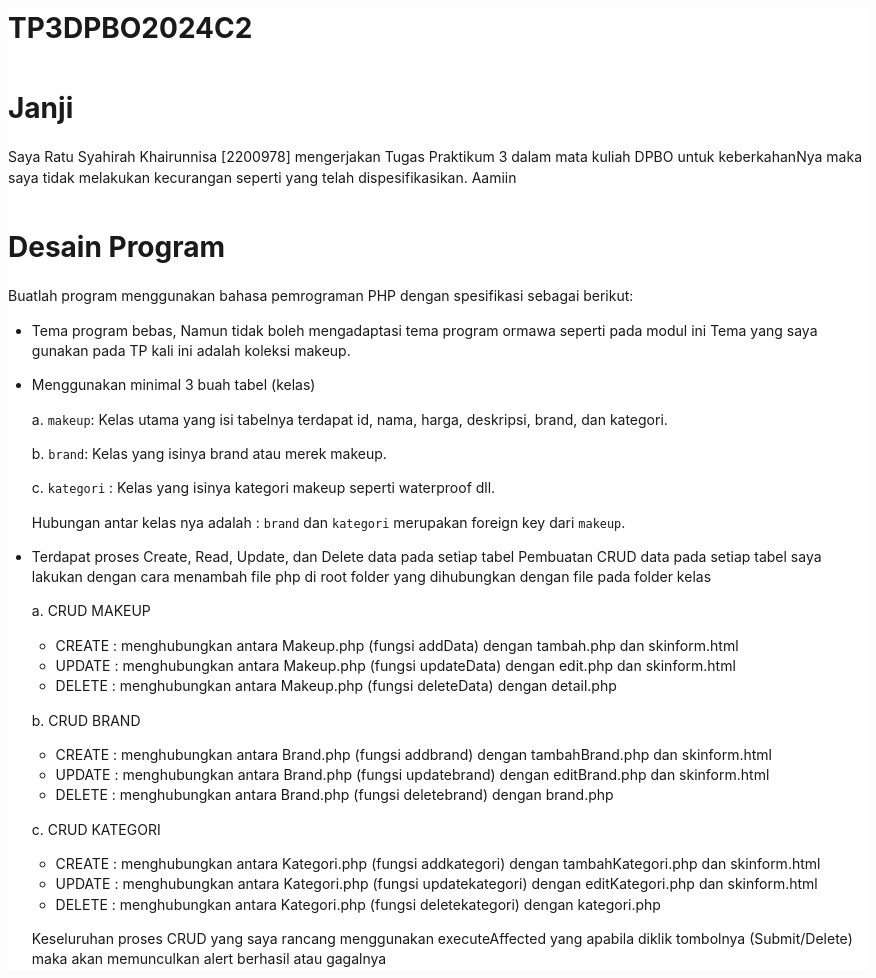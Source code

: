 # TP3DPBO2024C2

# Janji
Saya Ratu Syahirah Khairunnisa [2200978] 
mengerjakan Tugas Praktikum 3
dalam mata kuliah DPBO
untuk keberkahanNya maka saya tidak melakukan kecurangan 
seperti yang telah dispesifikasikan. 
Aamiin

# Desain Program
Buatlah program menggunakan bahasa pemrograman PHP dengan spesifikasi sebagai berikut:
- Tema program bebas, Namun tidak boleh mengadaptasi tema program ormawa seperti pada modul ini
  Tema yang saya gunakan pada TP kali ini adalah koleksi makeup.
  
- Menggunakan minimal 3 buah tabel (kelas)

  a. `makeup`: Kelas utama yang isi tabelnya terdapat id, nama, harga, deskripsi, brand, dan kategori.

  b. `brand`: Kelas yang isinya brand atau merek makeup.

  c. `kategori` : Kelas yang isinya kategori makeup seperti waterproof dll.

  Hubungan antar kelas nya adalah :
  `brand` dan `kategori` merupakan foreign key dari `makeup`.

- Terdapat proses Create, Read, Update, dan Delete data pada setiap tabel
  Pembuatan CRUD data pada setiap tabel saya lakukan dengan cara menambah file php di root folder yang dihubungkan dengan file pada folder kelas

  a. CRUD MAKEUP
     - CREATE : menghubungkan antara Makeup.php (fungsi addData) dengan tambah.php dan skinform.html
     - UPDATE : menghubungkan antara Makeup.php (fungsi updateData) dengan edit.php dan skinform.html
     - DELETE : menghubungkan antara Makeup.php (fungsi deleteData) dengan detail.php
  
  b. CRUD BRAND
     - CREATE : menghubungkan antara Brand.php (fungsi addbrand) dengan tambahBrand.php dan skinform.html
     - UPDATE : menghubungkan antara Brand.php (fungsi updatebrand) dengan editBrand.php dan skinform.html
     - DELETE : menghubungkan antara Brand.php (fungsi deletebrand) dengan brand.php
  
  c. CRUD KATEGORI
     - CREATE : menghubungkan antara Kategori.php (fungsi addkategori) dengan tambahKategori.php dan skinform.html
     - UPDATE : menghubungkan antara Kategori.php (fungsi updatekategori) dengan editKategori.php dan skinform.html
     - DELETE : menghubungkan antara Kategori.php (fungsi deletekategori) dengan kategori.php
     
  Keseluruhan proses CRUD yang saya rancang menggunakan executeAffected yang apabila diklik tombolnya (Submit/Delete) maka akan memunculkan alert berhasil atau gagalnya
